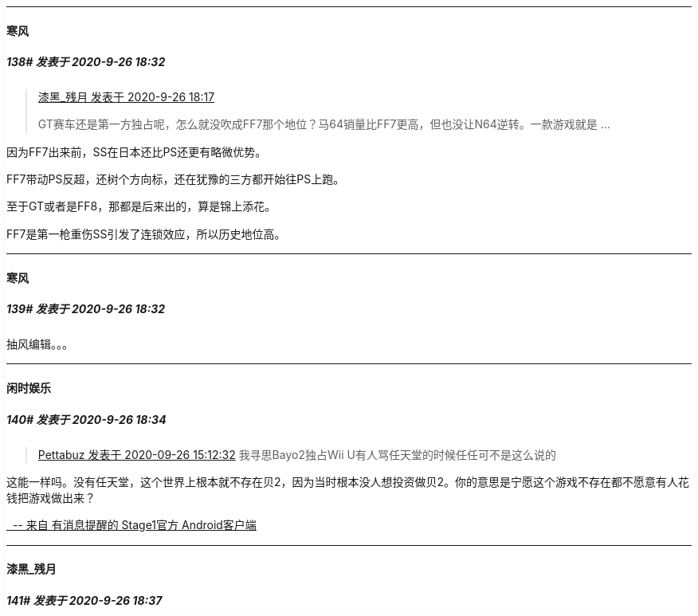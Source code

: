 
-----

####  寒风  
##### 138#       发表于 2020-9-26 18:32



<blockquote><a href="httphttps://bbs.saraba1st.com/2b/forum.php?mod=redirect&amp;goto=findpost&amp;pid=48862657&amp;ptid=1962014" target="_blank">漆黑_残月 发表于 2020-9-26 18:17</a>

GT赛车还是第一方独占呢，怎么就没吹成FF7那个地位？马64销量比FF7更高，但也没让N64逆转。一款游戏就是 ...</blockquote>
因为FF7出来前，SS在日本还比PS还更有略微优势。

FF7带动PS反超，还树个方向标，还在犹豫的三方都开始往PS上跑。


至于GT或者是FF8，那都是后来出的，算是锦上添花。


FF7是第一枪重伤SS引发了连锁效应，所以历史地位高。







-----

####  寒风  
##### 139#       发表于 2020-9-26 18:32




抽风编辑。。。







-----

####  闲时娱乐  
##### 140#       发表于 2020-9-26 18:34



<blockquote><a href="httphttps://bbs.saraba1st.com/2b/forum.php?mod=redirect&amp;goto=findpost&amp;pid=48861115&amp;ptid=1962014" target="_blank">Pettabuz 发表于 2020-09-26 15:12:32</a>
我寻思Bayo2独占Wii U有人骂任天堂的时候任任可不是这么说的</blockquote>这能一样吗。没有任天堂，这个世界上根本就不存在贝2，因为当时根本没人想投资做贝2。你的意思是宁愿这个游戏不存在都不愿意有人花钱把游戏做出来？

[  -- 来自 有消息提醒的 Stage1官方 Android客户端](https://www.coolapk.com/apk/140634)







-----

####  漆黑_残月  
##### 141#       发表于 2020-9-26 18:37
